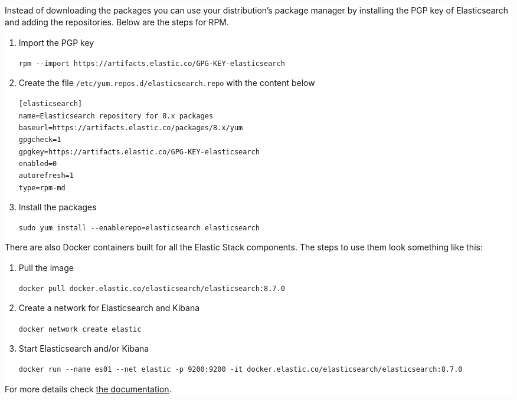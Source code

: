 Instead of downloading the packages you can use your distribution’s package 
manager by installing the PGP key of Elasticsearch and adding the repositories. 
Below are the steps  for RPM.

1. Import the PGP key
    
    ```shell-session
    rpm --import https://artifacts.elastic.co/GPG-KEY-elasticsearch
    ```
    
2. Create the file `/etc/yum.repos.d/elasticsearch.repo` with the content below
    
    ```shell-session
    [elasticsearch]
    name=Elasticsearch repository for 8.x packages
    baseurl=https://artifacts.elastic.co/packages/8.x/yum
    gpgcheck=1
    gpgkey=https://artifacts.elastic.co/GPG-KEY-elasticsearch
    enabled=0
    autorefresh=1
    type=rpm-md
    ```
    
3. Install the packages
    
    ```shell-session
    sudo yum install --enablerepo=elasticsearch elasticsearch
    ```
    
</TabItem>

<TabItem value="Docker" label="Docker">

There are also Docker containers built for all the Elastic Stack components. 
The steps to use them look something like this:

1. Pull the image
    
    ```shell-session
    docker pull docker.elastic.co/elasticsearch/elasticsearch:8.7.0
    ```
    
2. Create a network for Elasticsearch and Kibana
    
    ```shell-session
    docker network create elastic
    ```
    
3. Start Elasticsearch and/or Kibana
    
    ```shell-session
    docker run --name es01 --net elastic -p 9200:9200 -it docker.elastic.co/elasticsearch/elasticsearch:8.7.0
    ```
    
</TabItem>
</Tabs>

For more details check [the documentation](https://www.elastic.co/guide/en/elasticsearch/reference/current/install-elasticsearch.html).
